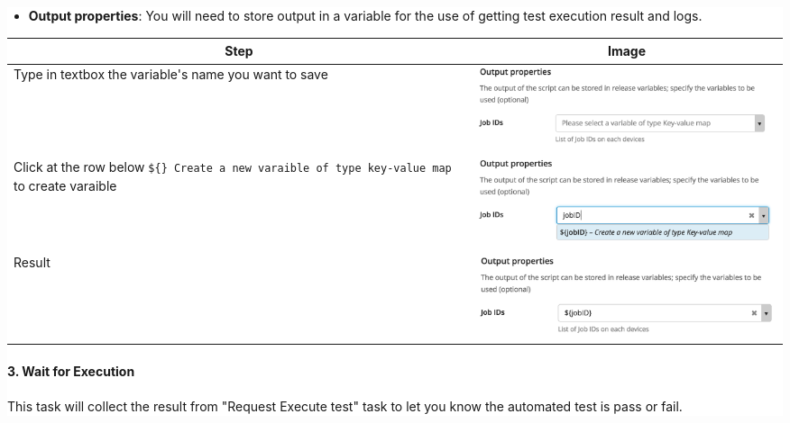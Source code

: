 * **Output properties**: You will need to store output in a variable
for the use of getting test execution result and logs. 

| Step | Image | 
| ---- | ----- |
| Type in textbox the variable's name you want to save | <img src="./readme/outputjob1.png" alt="outputjob1" width="400"> |
| Click at the row below `${} Create a new varaible of type key-value map` to create varaible |  <img src="./readme/outputjob2.png" alt="outputjob2" width="400"> |
| Result | <img src="./readme/outputjob3.png" alt="outputjob3" width="400"> |
    

#### 3. Wait for Execution
This task will collect the result from "Request Execute test" task to let you know the automated test is pass or fail.
